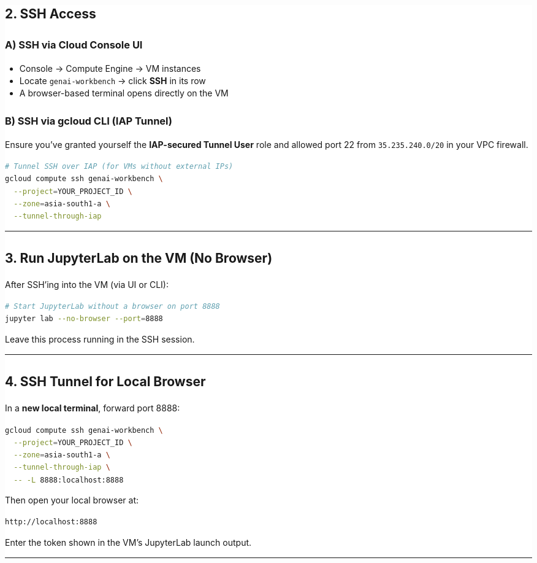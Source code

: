 ## 2. SSH Access

### A) SSH via Cloud Console UI

* Console → Compute Engine → VM instances
* Locate `genai-workbench` → click **SSH** in its row
* A browser-based terminal opens directly on the VM

### B) SSH via gcloud CLI (IAP Tunnel)

Ensure you’ve granted yourself the **IAP-secured Tunnel User** role and allowed port 22 from `35.235.240.0/20` in your VPC firewall.

```bash
# Tunnel SSH over IAP (for VMs without external IPs)
gcloud compute ssh genai-workbench \
  --project=YOUR_PROJECT_ID \
  --zone=asia-south1-a \
  --tunnel-through-iap
```

---

## 3. Run JupyterLab on the VM (No Browser)

After SSH’ing into the VM (via UI or CLI):

```bash
# Start JupyterLab without a browser on port 8888
jupyter lab --no-browser --port=8888
```

Leave this process running in the SSH session.

---

## 4. SSH Tunnel for Local Browser

In a **new local terminal**, forward port 8888:

```bash
gcloud compute ssh genai-workbench \
  --project=YOUR_PROJECT_ID \
  --zone=asia-south1-a \
  --tunnel-through-iap \
  -- -L 8888:localhost:8888
```

Then open your local browser at:

```
http://localhost:8888
```

Enter the token shown in the VM’s JupyterLab launch output.

---